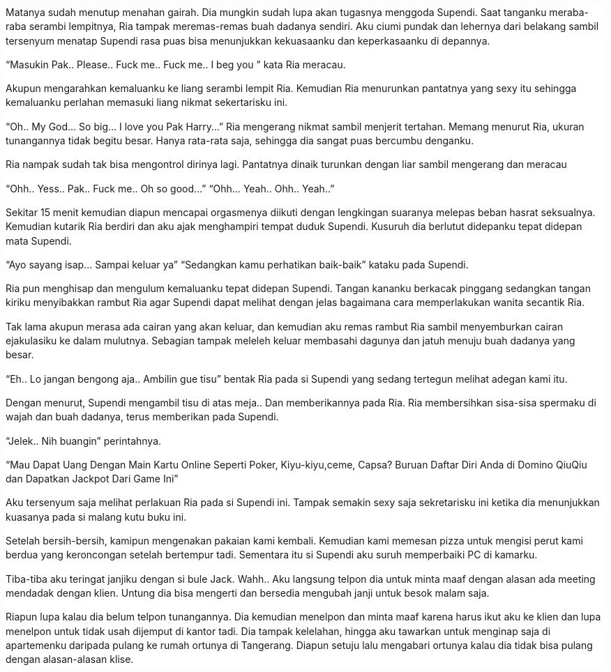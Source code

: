 Matanya sudah menutup menahan gairah. Dia mungkin sudah lupa akan tugasnya menggoda Supendi. Saat tanganku meraba-raba serambi lempitnya, Ria tampak meremas-remas buah dadanya sendiri. Aku ciumi pundak dan lehernya dari belakang sambil tersenyum menatap Supendi rasa puas bisa menunjukkan kekuasaanku dan keperkasaanku di depannya.

&#8220;Masukin Pak.. Please.. Fuck me.. Fuck me.. I beg you &#8221; kata Ria meracau.

Akupun mengarahkan kemaluanku ke liang serambi lempit Ria. Kemudian Ria menurunkan pantatnya yang sexy itu sehingga kemaluanku perlahan memasuki liang nikmat sekertarisku ini.

&#8220;Oh.. My God&#8230; So big&#8230; I love you Pak Harry&#8230;&#8221; Ria mengerang nikmat sambil menjerit tertahan. Memang menurut Ria, ukuran tunangannya tidak begitu besar. Hanya rata-rata saja, sehingga dia sangat puas bercumbu denganku.

Ria nampak sudah tak bisa mengontrol dirinya lagi. Pantatnya dinaik turunkan dengan liar sambil mengerang dan meracau

&#8220;Ohh.. Yess.. Pak.. Fuck me.. Oh so good&#8230;&#8221;
&#8220;Ohh&#8230; Yeah.. Ohh.. Yeah..&#8221;

Sekitar 15 menit kemudian diapun mencapai orgasmenya diikuti dengan lengkingan suaranya melepas beban hasrat seksualnya. Kemudian kutarik Ria berdiri dan aku ajak menghampiri tempat duduk Supendi. Kusuruh dia berlutut didepanku tepat didepan mata Supendi.

&#8220;Ayo sayang isap&#8230; Sampai keluar ya&#8221;
&#8220;Sedangkan kamu perhatikan baik-baik&#8221; kataku pada Supendi.

Ria pun menghisap dan mengulum kemaluanku tepat didepan Supendi. Tangan kananku berkacak pinggang sedangkan tangan kiriku menyibakkan rambut Ria agar Supendi dapat melihat dengan jelas bagaimana cara memperlakukan wanita secantik Ria.

Tak lama akupun merasa ada cairan yang akan keluar, dan kemudian aku remas rambut Ria sambil menyemburkan cairan ejakulasiku ke dalam mulutnya. Sebagian tampak meleleh keluar membasahi dagunya dan jatuh menuju buah dadanya yang besar.

&#8220;Eh.. Lo jangan bengong aja.. Ambilin gue tisu&#8221; bentak Ria pada si Supendi yang sedang tertegun melihat adegan kami itu.

Dengan menurut, Supendi mengambil tisu di atas meja.. Dan memberikannya pada Ria. Ria membersihkan sisa-sisa spermaku di wajah dan buah dadanya, terus memberikan pada Supendi.

&#8220;Jelek.. Nih buangin&#8221; perintahnya.

&#8220;Mau Dapat Uang Dengan Main Kartu Online Seperti Poker, Kiyu-kiyu,ceme, Capsa? Buruan Daftar Diri Anda di Domino QiuQiu dan Dapatkan Jackpot Dari Game Ini&#8221;

Aku tersenyum saja melihat perlakuan Ria pada si Supendi ini. Tampak semakin sexy saja sekretarisku ini ketika dia menunjukkan kuasanya pada si malang kutu buku ini.

Setelah bersih-bersih, kamipun mengenakan pakaian kami kembali. Kemudian kami memesan pizza untuk mengisi perut kami berdua yang keroncongan setelah bertempur tadi. Sementara itu si Supendi aku suruh memperbaiki PC di kamarku.

Tiba-tiba aku teringat janjiku dengan si bule Jack. Wahh.. Aku langsung telpon dia untuk minta maaf dengan alasan ada meeting mendadak dengan klien. Untung dia bisa mengerti dan bersedia mengubah janji untuk besok malam saja.

Riapun lupa kalau dia belum telpon tunangannya. Dia kemudian menelpon dan minta maaf karena harus ikut aku ke klien dan lupa menelpon untuk tidak usah dijemput di kantor tadi. Dia tampak kelelahan, hingga aku tawarkan untuk menginap saja di apartemenku daripada pulang ke rumah ortunya di Tangerang. Diapun setuju lalu mengabari ortunya kalau dia tidak bisa pulang dengan alasan-alasan klise.
